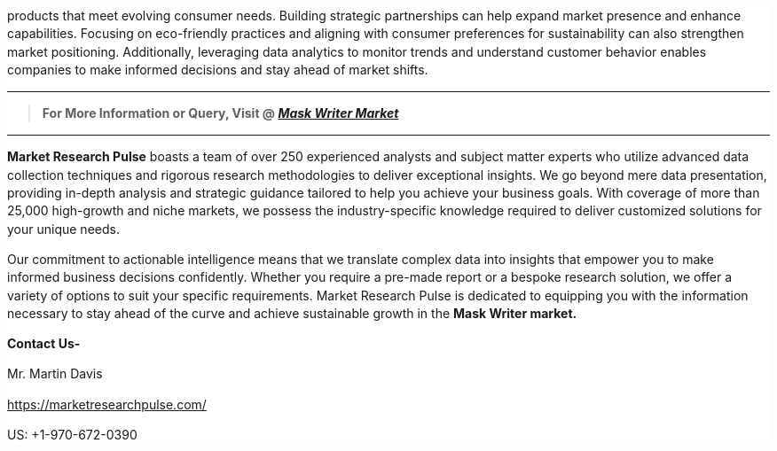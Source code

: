 products that meet evolving consumer needs. Building strategic partnerships can help expand market presence and enhance capabilities. Focusing on eco-friendly practices and aligning with consumer preferences for sustainability can also strengthen market positioning. Additionally, leveraging data analytics to monitor trends and understand customer behavior enables companies to make informed decisions and stay ahead of market shifts.</p><hr /><blockquote><p><strong>For More Information or Query, Visit @&nbsp;<em><a href="https://marketresearchpulse.com/report/25649/mask-writer-market?utm_source=Linkedin&utm_medium=022">Mask Writer Market</a></em></strong></p></blockquote><hr /><p><strong>Market Research Pulse</strong> boasts a team of over 250 experienced analysts and subject matter experts who utilize advanced data collection techniques and rigorous research methodologies to deliver exceptional insights. We go beyond mere data presentation, providing in-depth analysis and strategic guidance tailored to help you achieve your business goals. With coverage of more than 25,000 high-growth and niche markets, we possess the industry-specific knowledge required to deliver customized solutions for your unique needs.</p><p>Our commitment to actionable intelligence means that we translate complex data into insights that empower you to make informed business decisions confidently. Whether you require a pre-made report or a bespoke research solution, we offer a variety of options to suit your specific requirements. Market Research Pulse is dedicated to equipping you with the information necessary to stay ahead of the curve and achieve sustainable growth in the <strong>Mask Writer market.</strong></p><p><strong>Contact Us-</strong></p><p>Mr. Martin Davis</p><p>https://marketresearchpulse.com/</p><p>US: +1-970-672-0390</p>
